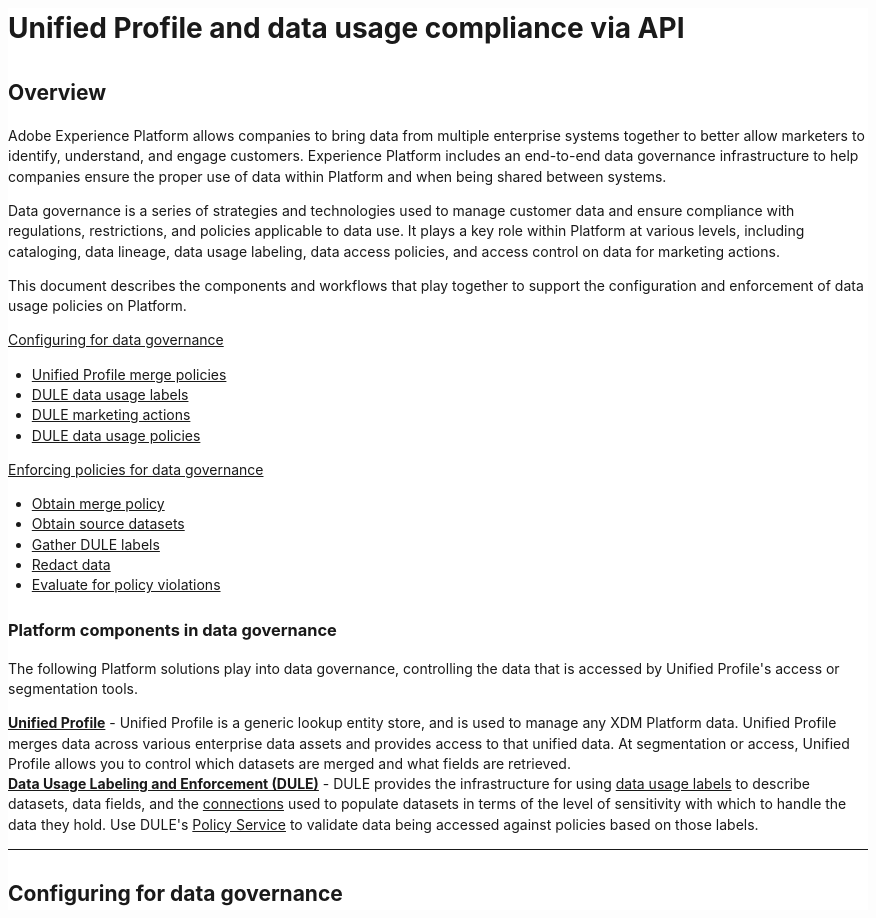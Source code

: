 # Unified Profile and data usage compliance via API

## Overview

Adobe Experience Platform allows companies to bring data from multiple enterprise systems together to better allow marketers to identify, understand, and engage customers. Experience Platform includes an end-to-end data governance infrastructure to help companies ensure the proper use of data within Platform and when being shared between systems.

Data governance is a series of strategies and technologies used to manage customer data and ensure compliance with regulations, restrictions, and policies applicable to data use. It plays a key role within Platform at various levels, including cataloging, data lineage, data usage labeling, data access policies, and access control on data for marketing actions.

This document describes the components and workflows that play together to support the configuration and enforcement of data usage policies on Platform.

[Configuring for data governance](#configuring-for-data-governance)

* [Unified Profile merge policies](#create-merge-policies)
* [DULE data usage labels](#apply-data-usage-labels)
* [DULE marketing actions](#create-marketing-actions)
* [DULE data usage policies](#create-data-usage-policies)

[Enforcing policies for data governance](#enforcing-policies-for-data-governance)

* [Obtain merge policy](#step-1---obtain-the-merge-policy-from-the-segment-definition)
* [Obtain source datasets](#step-2---obtain-the-source-datasets-from-the-merge-policy)
* [Gather DULE labels](#step-3---gather-dule-labels)
* [Redact data](#step-4---optionally-redact-data)
* [Evaluate for policy violations](#step-5---evaluate-data-access-for-policy-violations)

### Platform components in data governance

The following Platform solutions play into data governance, controlling the data that is accessed by Unified Profile's access or segmentation tools.

[__Unified Profile__](../../../api-specification/markdown/narrative/technical_overview/unified_profile_architectural_overview/unified_profile_architectural_overview.md) - Unified Profile is a generic lookup entity store, and is used to manage any XDM Platform data. Unified Profile merges data across various enterprise data assets and provides access to that unified data. At segmentation or access, Unified Profile allows you to control which datasets are merged and what fields are retrieved.  
[__Data Usage Labeling and Enforcement (DULE)__](../dule_overview/dule_overview.md) - DULE provides the infrastructure for using [data usage labels](../dule_overview/dule_working_with_labels.md) to describe datasets, data fields, and the [connections](../../../api-specification/markdown/narrative/technical_overview/acp_connectors_overview/acp-connectors-overview.md) used to populate datasets in terms of the level of sensitivity with which to handle the data they hold. Use DULE's [Policy Service](../dule_overview/dule_working_with_policies.md#policy-evaluation) to validate data being accessed against policies based on those labels.

---

## Configuring for data governance
